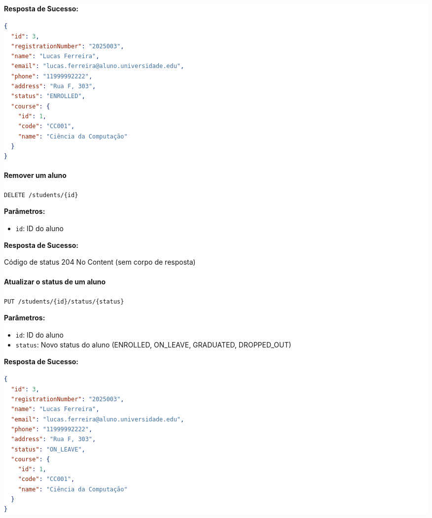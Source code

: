**Resposta de Sucesso:**

```json
{
  "id": 3,
  "registrationNumber": "2025003",
  "name": "Lucas Ferreira",
  "email": "lucas.ferreira@aluno.universidade.edu",
  "phone": "11999992222",
  "address": "Rua F, 303",
  "status": "ENROLLED",
  "course": {
    "id": 1,
    "code": "CC001",
    "name": "Ciência da Computação"
  }
}
```

#### Remover um aluno

```
DELETE /students/{id}
```

**Parâmetros:**

- `id`: ID do aluno

**Resposta de Sucesso:**

Código de status 204 No Content (sem corpo de resposta)

#### Atualizar o status de um aluno

```
PUT /students/{id}/status/{status}
```

**Parâmetros:**

- `id`: ID do aluno
- `status`: Novo status do aluno (ENROLLED, ON_LEAVE, GRADUATED, DROPPED_OUT)

**Resposta de Sucesso:**

```json
{
  "id": 3,
  "registrationNumber": "2025003",
  "name": "Lucas Ferreira",
  "email": "lucas.ferreira@aluno.universidade.edu",
  "phone": "11999992222",
  "address": "Rua F, 303",
  "status": "ON_LEAVE",
  "course": {
    "id": 1,
    "code": "CC001",
    "name": "Ciência da Computação"
  }
}
```

